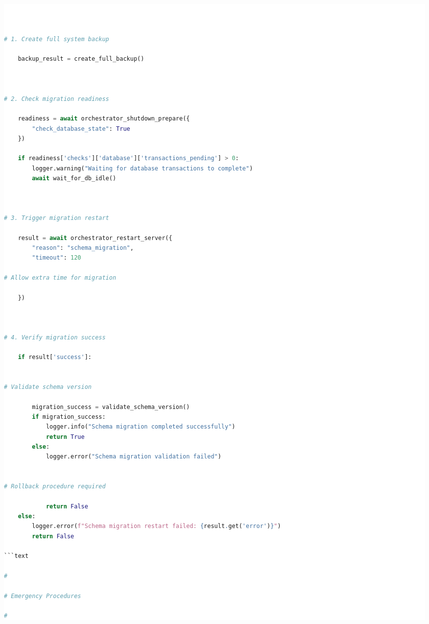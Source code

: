 ```python
    
    

# 1. Create full system backup

    backup_result = create_full_backup()
    
    

# 2. Check migration readiness

    readiness = await orchestrator_shutdown_prepare({
        "check_database_state": True
    })
    
    if readiness['checks']['database']['transactions_pending'] > 0:
        logger.warning("Waiting for database transactions to complete")
        await wait_for_db_idle()
    
    

# 3. Trigger migration restart

    result = await orchestrator_restart_server({
        "reason": "schema_migration",
        "timeout": 120  

# Allow extra time for migration

    })
    
    

# 4. Verify migration success

    if result['success']:
        

# Validate schema version

        migration_success = validate_schema_version()
        if migration_success:
            logger.info("Schema migration completed successfully")
            return True
        else:
            logger.error("Schema migration validation failed")
            

# Rollback procedure required

            return False
    else:
        logger.error(f"Schema migration restart failed: {result.get('error')}")
        return False

```text

#

# Emergency Procedures

#

```